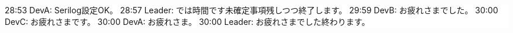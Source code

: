 28:53 DevA: Serilog設定OK。
28:57 Leader: では時間です未確定事項残しつつ終了します。
29:59 DevB: お疲れさまでした。
30:00 DevC: お疲れさまです。
30:00 DevA: お疲れさま。
30:00 Leader: お疲れさまでした終わります。
